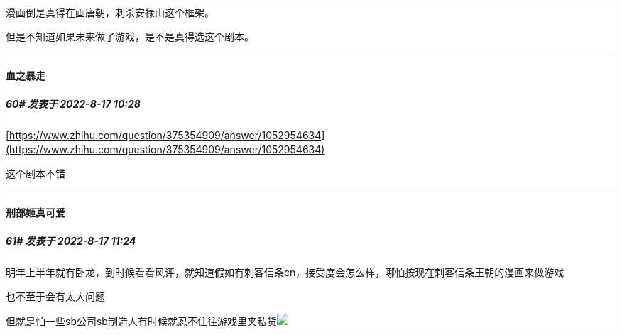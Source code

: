 漫画倒是真得在画唐朝，刺杀安禄山这个框架。

但是不知道如果未来做了游戏，是不是真得选这个剧本。

*****

####  血之暴走  
##### 60#       发表于 2022-8-17 10:28

[https://www.zhihu.com/question/375354909/answer/1052954634](https://www.zhihu.com/question/375354909/answer/1052954634)

这个剧本不错



*****

####  刑部姬真可爱  
##### 61#       发表于 2022-8-17 11:24

明年上半年就有卧龙，到时候看看风评，就知道假如有刺客信条cn，接受度会怎么样，哪怕按现在刺客信条王朝的漫画来做游戏

也不至于会有太大问题

但就是怕一些sb公司sb制造人有时候就忍不住往游戏里夹私货<img src="https://static.saraba1st.com/image/smiley/face2017/009.gif" referrerpolicy="no-referrer">

